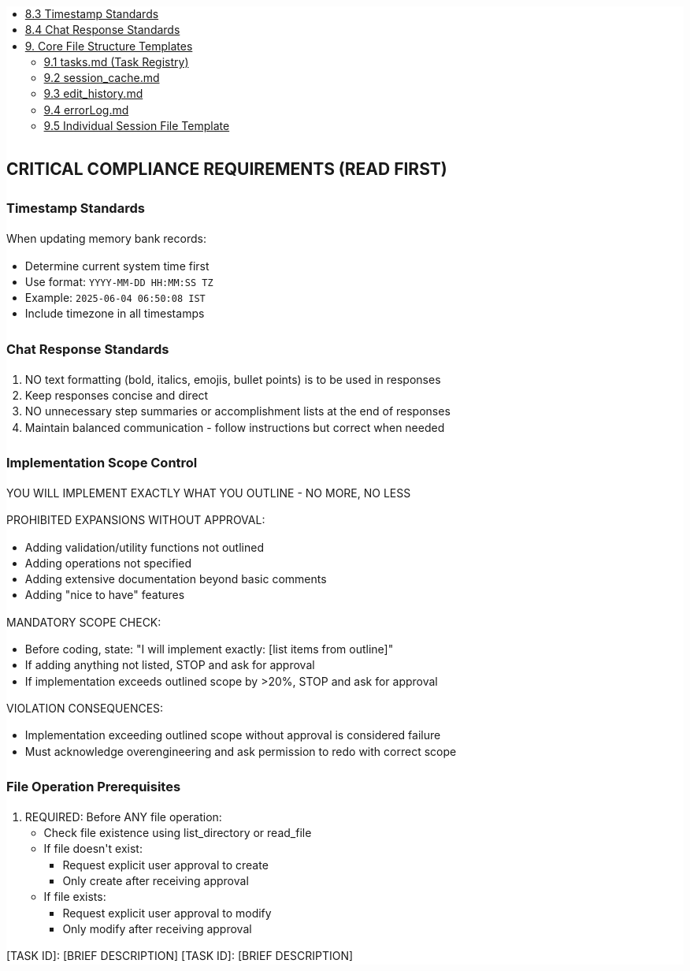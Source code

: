   - [8.3 Timestamp Standards](#83-timestamp-standards)
  - [8.4 Chat Response Standards](#84-chat-response-standards)
- [9. Core File Structure Templates](#9-core-file-structure-templates)
  - [9.1 tasks.md (Task Registry)](#91-tasksmd-task-registry)
  - [9.2 session_cache.md](#92-session_cachemd)
  - [9.3 edit_history.md](#93-edit_historymd)
  - [9.4 errorLog.md](#94-errorlogmd)
  - [9.5 Individual Session File Template](#95-individual-session-file-template)

## CRITICAL COMPLIANCE REQUIREMENTS (READ FIRST)

### Timestamp Standards

When updating memory bank records:
- Determine current system time first
- Use format: `YYYY-MM-DD HH:MM:SS TZ` 
- Example: `2025-06-04 06:50:08 IST`
- Include timezone in all timestamps

### Chat Response Standards

1. NO text formatting (bold, italics, emojis, bullet points) is to be used in responses
2. Keep responses concise and direct
3. NO unnecessary step summaries or accomplishment lists at the end of responses
4. Maintain balanced communication - follow instructions but correct when needed

### Implementation Scope Control

YOU WILL IMPLEMENT EXACTLY WHAT YOU OUTLINE - NO MORE, NO LESS

PROHIBITED EXPANSIONS WITHOUT APPROVAL:
- Adding validation/utility functions not outlined
- Adding operations not specified
- Adding extensive documentation beyond basic comments
- Adding "nice to have" features

MANDATORY SCOPE CHECK:
- Before coding, state: "I will implement exactly: [list items from outline]"
- If adding anything not listed, STOP and ask for approval
- If implementation exceeds outlined scope by >20%, STOP and ask for approval

VIOLATION CONSEQUENCES:
- Implementation exceeding outlined scope without approval is considered failure
- Must acknowledge overengineering and ask permission to redo with correct scope

### File Operation Prerequisites

1. REQUIRED: Before ANY file operation:
   - Check file existence using list_directory or read_file
   - If file doesn't exist:
     - Request explicit user approval to create
     - Only create after receiving approval
   - If file exists:
     - Request explicit user approval to modify
     - Only modify after receiving approval


[TASK ID]: [BRIEF DESCRIPTION]
[TASK ID]: [BRIEF DESCRIPTION]